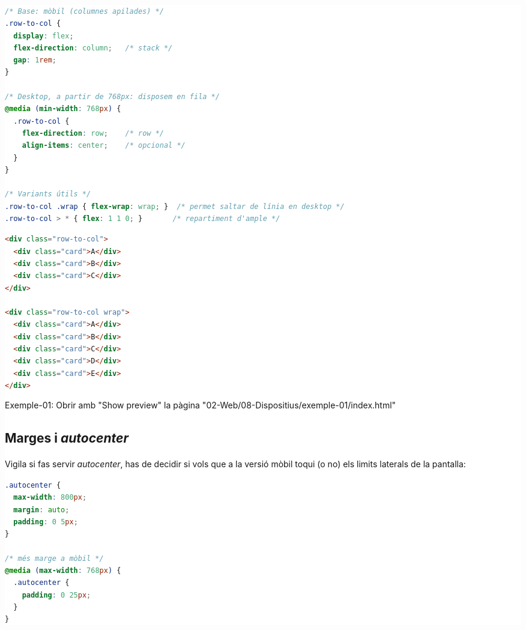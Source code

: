 ```css
/* Base: mòbil (columnes apilades) */
.row-to-col {
  display: flex;
  flex-direction: column;   /* stack */
  gap: 1rem;
}

/* Desktop, a partir de 768px: disposem en fila */
@media (min-width: 768px) {
  .row-to-col {
    flex-direction: row;    /* row */
    align-items: center;    /* opcional */
  }
}

/* Variants útils */
.row-to-col .wrap { flex-wrap: wrap; }  /* permet saltar de línia en desktop */
.row-to-col > * { flex: 1 1 0; }       /* repartiment d'ample */
```

```html
<div class="row-to-col">
  <div class="card">A</div>
  <div class="card">B</div>
  <div class="card">C</div>
</div>

<div class="row-to-col wrap">
  <div class="card">A</div>
  <div class="card">B</div>
  <div class="card">C</div>
  <div class="card">D</div>
  <div class="card">E</div>
</div>
```

Exemple-01: Obrir amb "Show preview" la pàgina "02-Web/08-Dispositius/exemple-01/index.html"

## Marges i *autocenter*

Vigila si fas servir *autocenter*, has de decidir si vols que a la versió mòbil toqui (o no) els limits laterals de la pantalla:

```css
.autocenter {
  max-width: 800px;
  margin: auto;
  padding: 0 5px;
}

/* més marge a mòbil */
@media (max-width: 768px) {
  .autocenter {
    padding: 0 25px;
  }
}
```
